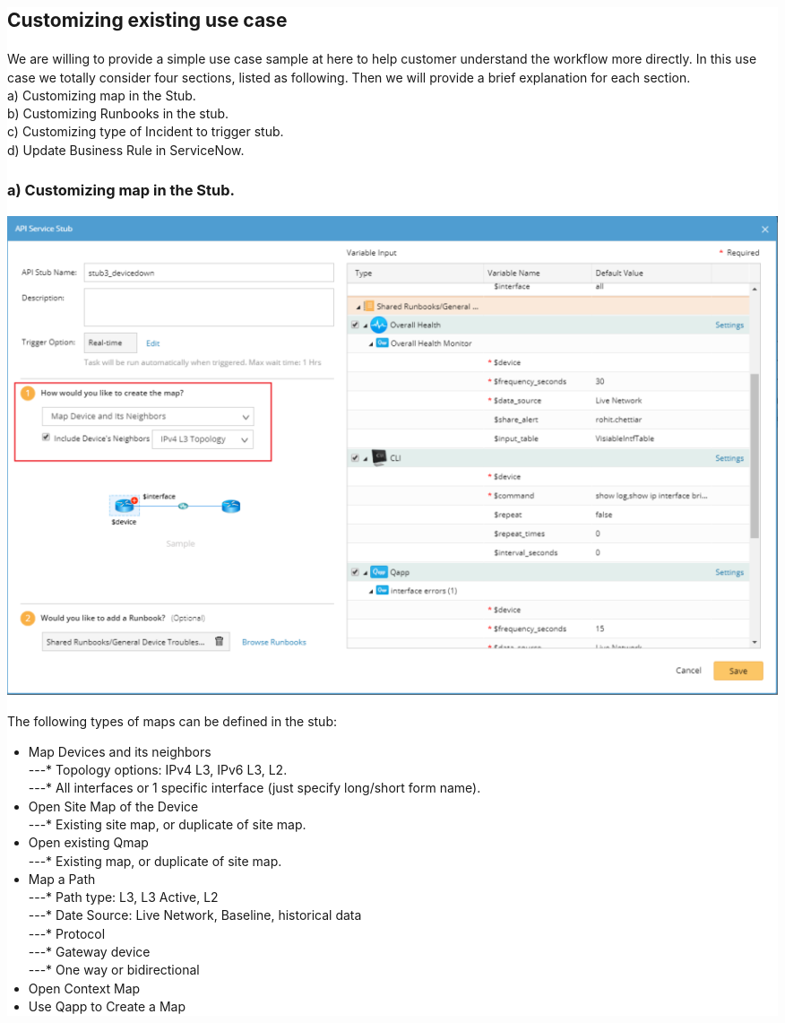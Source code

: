 ## Customizing existing use case<a name="Customizing"></a>
We are willing to provide a simple use case sample at here to help customer understand the workflow more directly. In this use case we totally consider four sections, listed as following. Then we will provide a brief explanation for each section.<br>
a) Customizing map in the Stub. <br>
b) Customizing Runbooks in the stub. <br>
c) Customizing type of Incident to trigger stub. <br>
d) Update Business Rule in ServiceNow.<br>

### a) Customizing map in the Stub. <a name="Stub"></a>
<img src="images\worddavdac55ddc321cc435666ee41213215dce.png" /><br>

The following types of maps can be defined in the stub:<br>
* Map Devices and its neighbors<br>
---* Topology options: IPv4 L3, IPv6 L3, L2.<br>
---* All interfaces or 1 specific interface (just specify long/short form name).<br>
* Open Site Map of the Device<br>
---* Existing site map, or duplicate of site map.<br>
* Open existing Qmap<br>
---* Existing map, or duplicate of site map.<br>
* Map a Path<br>
---* Path type: L3, L3 Active, L2<br>
---* Date Source: Live Network, Baseline, historical data<br>
---* Protocol<br>
---* Gateway device<br>
---* One way or bidirectional
* Open Context Map <br>
* Use Qapp to Create a Map<br>
